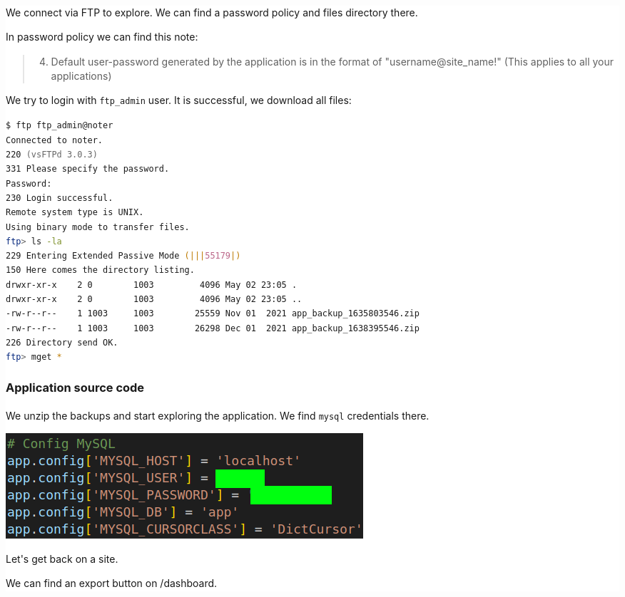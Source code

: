 We connect via FTP to explore. We can find a password policy and files directory there.

In password policy we can find this note:

> 4. Default user-password generated by the application is in the format of "username@site_name!" (This applies to all your applications)

We try to login with `ftp_admin` user. It is successful, we download all files:

```zsh
$ ftp ftp_admin@noter
Connected to noter.
220 (vsFTPd 3.0.3)
331 Please specify the password.
Password: 
230 Login successful.
Remote system type is UNIX.
Using binary mode to transfer files.
ftp> ls -la
229 Entering Extended Passive Mode (|||55179|)
150 Here comes the directory listing.
drwxr-xr-x    2 0        1003         4096 May 02 23:05 .
drwxr-xr-x    2 0        1003         4096 May 02 23:05 ..
-rw-r--r--    1 1003     1003        25559 Nov 01  2021 app_backup_1635803546.zip
-rw-r--r--    1 1003     1003        26298 Dec 01  2021 app_backup_1638395546.zip
226 Directory send OK.
ftp> mget *
```

### Application source code

We unzip the backups and start exploring the application. We find `mysql` credentials there.

![MySQL credentials](/assets/hackthebox/noter/mysql_creds.png)

Let's get back on a site.


We can find an export button on /dashboard.
